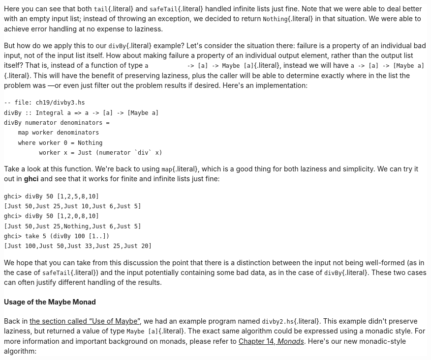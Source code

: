 Here you can see that both `tail`{.literal} and `safeTail`{.literal}
handled infinite lists just fine. Note that we were able to deal better
with an empty input list; instead of throwing an exception, we decided
to return `Nothing`{.literal} in that situation. We were able to achieve
error handling at no expense to laziness.

But how do we apply this to our `divBy`{.literal} example? Let's
consider the situation there: failure is a property of an individual bad
input, not of the input list itself. How about making failure a property
of an individual output element, rather than the output list itself?
That is, instead of a function of type
`a           -> [a] -> Maybe [a]`{.literal}, instead we will have
`a -> [a] -> [Maybe a]`{.literal}. This will have the benefit of
preserving laziness, plus the caller will be able to determine exactly
where in the list the problem was —or even just filter out the problem
results if desired. Here's an implementation:

~~~~ {#divby3.hs:all .programlisting}
-- file: ch19/divby3.hs
divBy :: Integral a => a -> [a] -> [Maybe a]
divBy numerator denominators =
    map worker denominators
    where worker 0 = Nothing
          worker x = Just (numerator `div` x)
~~~~

Take a look at this function. We're back to using `map`{.literal}, which
is a good thing for both laziness and simplicity. We can try it out in
**ghci** and see that it works for finite and infinite lists just fine:

~~~~ {#divby3.ghci:ex1 .screen}
ghci> divBy 50 [1,2,5,8,10]
[Just 50,Just 25,Just 10,Just 6,Just 5]
ghci> divBy 50 [1,2,0,8,10]
[Just 50,Just 25,Nothing,Just 6,Just 5]
ghci> take 5 (divBy 100 [1..])
[Just 100,Just 50,Just 33,Just 25,Just 20]
~~~~

We hope that you can take from this discussion the point that there is a
distinction between the input not being well-formed (as in the case of
`safeTail`{.literal}) and the input potentially containing some bad
data, as in the case of `divBy`{.literal}. These two cases can often
justify different handling of the results.

#### Usage of the Maybe Monad

Back in [the section called “Use of
Maybe”](error-handling.html#errors.maybe "Use of Maybe"), we had an
example program named `divby2.hs`{.literal}. This example didn't
preserve laziness, but returned a value of type `Maybe [a]`{.literal}.
The exact same algorithm could be expressed using a monadic style. For
more information and important background on monads, please refer to
[Chapter 14, *Monads*](monads.html "Chapter 14. Monads"). Here's our new
monadic-style algorithm:
